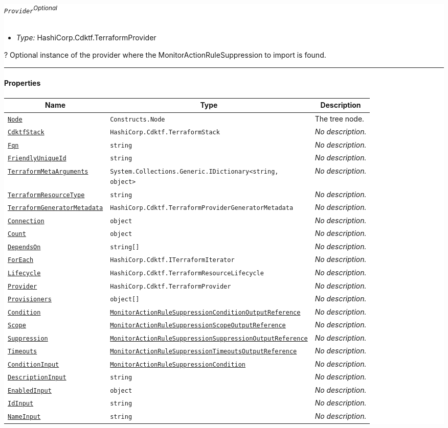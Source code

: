 
###### `Provider`<sup>Optional</sup> <a name="Provider" id="@cdktf/provider-azurerm.monitorActionRuleSuppression.MonitorActionRuleSuppression.generateConfigForImport.parameter.provider"></a>

- *Type:* HashiCorp.Cdktf.TerraformProvider

? Optional instance of the provider where the MonitorActionRuleSuppression to import is found.

---

#### Properties <a name="Properties" id="Properties"></a>

| **Name** | **Type** | **Description** |
| --- | --- | --- |
| <code><a href="#@cdktf/provider-azurerm.monitorActionRuleSuppression.MonitorActionRuleSuppression.property.node">Node</a></code> | <code>Constructs.Node</code> | The tree node. |
| <code><a href="#@cdktf/provider-azurerm.monitorActionRuleSuppression.MonitorActionRuleSuppression.property.cdktfStack">CdktfStack</a></code> | <code>HashiCorp.Cdktf.TerraformStack</code> | *No description.* |
| <code><a href="#@cdktf/provider-azurerm.monitorActionRuleSuppression.MonitorActionRuleSuppression.property.fqn">Fqn</a></code> | <code>string</code> | *No description.* |
| <code><a href="#@cdktf/provider-azurerm.monitorActionRuleSuppression.MonitorActionRuleSuppression.property.friendlyUniqueId">FriendlyUniqueId</a></code> | <code>string</code> | *No description.* |
| <code><a href="#@cdktf/provider-azurerm.monitorActionRuleSuppression.MonitorActionRuleSuppression.property.terraformMetaArguments">TerraformMetaArguments</a></code> | <code>System.Collections.Generic.IDictionary<string, object></code> | *No description.* |
| <code><a href="#@cdktf/provider-azurerm.monitorActionRuleSuppression.MonitorActionRuleSuppression.property.terraformResourceType">TerraformResourceType</a></code> | <code>string</code> | *No description.* |
| <code><a href="#@cdktf/provider-azurerm.monitorActionRuleSuppression.MonitorActionRuleSuppression.property.terraformGeneratorMetadata">TerraformGeneratorMetadata</a></code> | <code>HashiCorp.Cdktf.TerraformProviderGeneratorMetadata</code> | *No description.* |
| <code><a href="#@cdktf/provider-azurerm.monitorActionRuleSuppression.MonitorActionRuleSuppression.property.connection">Connection</a></code> | <code>object</code> | *No description.* |
| <code><a href="#@cdktf/provider-azurerm.monitorActionRuleSuppression.MonitorActionRuleSuppression.property.count">Count</a></code> | <code>object</code> | *No description.* |
| <code><a href="#@cdktf/provider-azurerm.monitorActionRuleSuppression.MonitorActionRuleSuppression.property.dependsOn">DependsOn</a></code> | <code>string[]</code> | *No description.* |
| <code><a href="#@cdktf/provider-azurerm.monitorActionRuleSuppression.MonitorActionRuleSuppression.property.forEach">ForEach</a></code> | <code>HashiCorp.Cdktf.ITerraformIterator</code> | *No description.* |
| <code><a href="#@cdktf/provider-azurerm.monitorActionRuleSuppression.MonitorActionRuleSuppression.property.lifecycle">Lifecycle</a></code> | <code>HashiCorp.Cdktf.TerraformResourceLifecycle</code> | *No description.* |
| <code><a href="#@cdktf/provider-azurerm.monitorActionRuleSuppression.MonitorActionRuleSuppression.property.provider">Provider</a></code> | <code>HashiCorp.Cdktf.TerraformProvider</code> | *No description.* |
| <code><a href="#@cdktf/provider-azurerm.monitorActionRuleSuppression.MonitorActionRuleSuppression.property.provisioners">Provisioners</a></code> | <code>object[]</code> | *No description.* |
| <code><a href="#@cdktf/provider-azurerm.monitorActionRuleSuppression.MonitorActionRuleSuppression.property.condition">Condition</a></code> | <code><a href="#@cdktf/provider-azurerm.monitorActionRuleSuppression.MonitorActionRuleSuppressionConditionOutputReference">MonitorActionRuleSuppressionConditionOutputReference</a></code> | *No description.* |
| <code><a href="#@cdktf/provider-azurerm.monitorActionRuleSuppression.MonitorActionRuleSuppression.property.scope">Scope</a></code> | <code><a href="#@cdktf/provider-azurerm.monitorActionRuleSuppression.MonitorActionRuleSuppressionScopeOutputReference">MonitorActionRuleSuppressionScopeOutputReference</a></code> | *No description.* |
| <code><a href="#@cdktf/provider-azurerm.monitorActionRuleSuppression.MonitorActionRuleSuppression.property.suppression">Suppression</a></code> | <code><a href="#@cdktf/provider-azurerm.monitorActionRuleSuppression.MonitorActionRuleSuppressionSuppressionOutputReference">MonitorActionRuleSuppressionSuppressionOutputReference</a></code> | *No description.* |
| <code><a href="#@cdktf/provider-azurerm.monitorActionRuleSuppression.MonitorActionRuleSuppression.property.timeouts">Timeouts</a></code> | <code><a href="#@cdktf/provider-azurerm.monitorActionRuleSuppression.MonitorActionRuleSuppressionTimeoutsOutputReference">MonitorActionRuleSuppressionTimeoutsOutputReference</a></code> | *No description.* |
| <code><a href="#@cdktf/provider-azurerm.monitorActionRuleSuppression.MonitorActionRuleSuppression.property.conditionInput">ConditionInput</a></code> | <code><a href="#@cdktf/provider-azurerm.monitorActionRuleSuppression.MonitorActionRuleSuppressionCondition">MonitorActionRuleSuppressionCondition</a></code> | *No description.* |
| <code><a href="#@cdktf/provider-azurerm.monitorActionRuleSuppression.MonitorActionRuleSuppression.property.descriptionInput">DescriptionInput</a></code> | <code>string</code> | *No description.* |
| <code><a href="#@cdktf/provider-azurerm.monitorActionRuleSuppression.MonitorActionRuleSuppression.property.enabledInput">EnabledInput</a></code> | <code>object</code> | *No description.* |
| <code><a href="#@cdktf/provider-azurerm.monitorActionRuleSuppression.MonitorActionRuleSuppression.property.idInput">IdInput</a></code> | <code>string</code> | *No description.* |
| <code><a href="#@cdktf/provider-azurerm.monitorActionRuleSuppression.MonitorActionRuleSuppression.property.nameInput">NameInput</a></code> | <code>string</code> | *No description.* |